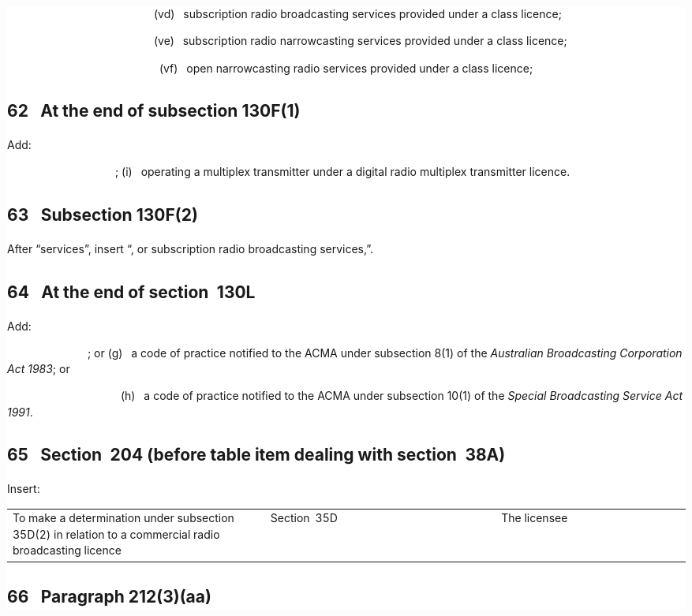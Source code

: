                            (vd)  subscription radio broadcasting services provided under a class licence;

                           (ve)  subscription radio narrowcasting services provided under a class licence;

                            (vf)  open narrowcasting radio services provided under a class licence;

## 62  At the end of subsection 130F(1)

Add:

                    ; (i)  operating a multiplex transmitter under a digital radio multiplex transmitter licence.

## 63  Subsection 130F(2)

After “services”, insert “, or subscription radio broadcasting services,”.

## 64  At the end of section 130L

Add:

               ; or (g)  a code of practice notified to the ACMA under subsection 8(1) of the _Australian Broadcasting Corporation Act 1983_; or

                     (h)  a code of practice notified to the ACMA under subsection 10(1) of the _Special Broadcasting Service Act 1991_.

## 65  Section 204 (before table item dealing with section 38A)

Insert:

<table>
<colgroup>
  <col width="38%">
  <col width="34%">
  <col width="29%">
</colgroup>

<tr>
  <td>
    <div>To make a determination under subsection 35D(2) in relation to a commercial
      radio broadcasting licence</div>
  </td>
  <td>
    <div>Section 35D</div>
  </td>
  <td>
    <div>The licensee</div>
  </td>
</tr></table>

## 66  Paragraph 212(3)(aa)
